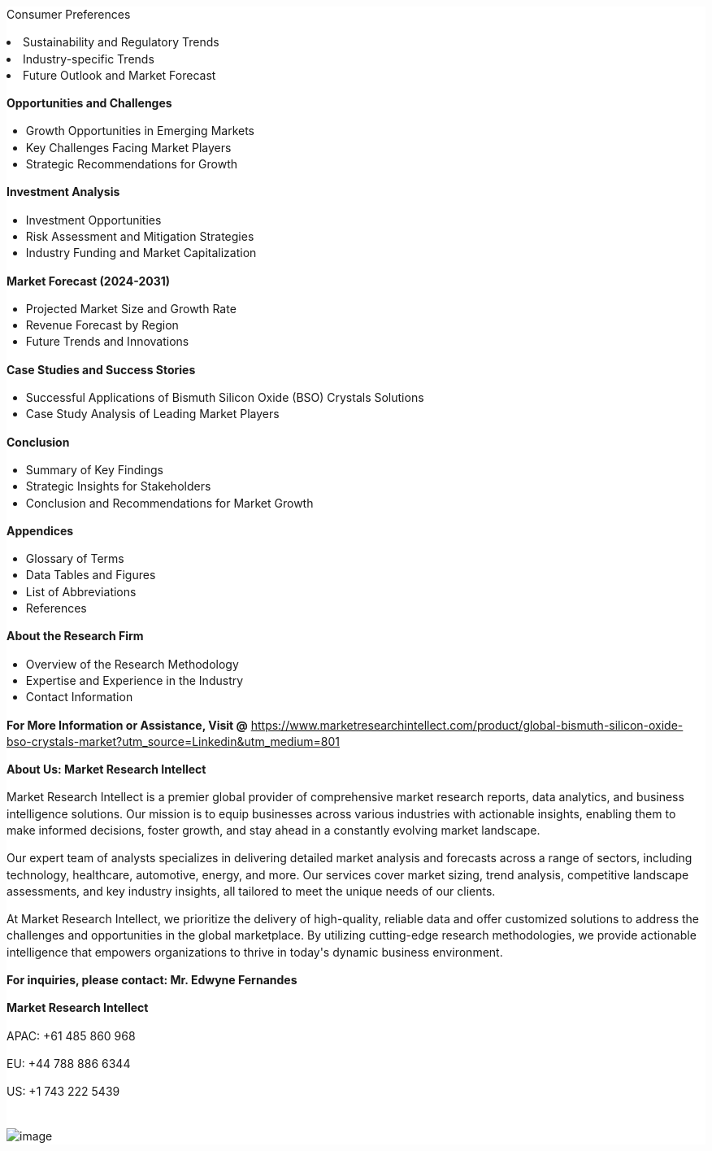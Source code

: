 Consumer Preferences</li><li>Sustainability and Regulatory Trends</li><li>Industry-specific Trends</li><li>Future Outlook and Market Forecast</li></ul><p><strong>Opportunities and Challenges</strong></p><ul><li>Growth Opportunities in Emerging Markets</li><li>Key Challenges Facing Market Players</li><li>Strategic Recommendations for Growth</li></ul><p><strong>Investment Analysis</strong></p><ul><li>Investment Opportunities</li><li>Risk Assessment and Mitigation Strategies</li><li>Industry Funding and Market Capitalization</li></ul><p><strong>Market Forecast (2024-2031)</strong></p><ul><li>Projected Market Size and Growth Rate</li><li>Revenue Forecast by Region</li><li>Future Trends and Innovations</li></ul><p><strong>Case Studies and Success Stories</strong></p><ul><li>Successful Applications of Bismuth Silicon Oxide (BSO) Crystals Solutions</li><li>Case Study Analysis of Leading Market Players</li></ul><p><strong>Conclusion</strong></p><ul><li>Summary of Key Findings</li><li>Strategic Insights for Stakeholders</li><li>Conclusion and Recommendations for Market Growth</li></ul><p><strong>Appendices</strong></p><ul><li>Glossary of Terms</li><li>Data Tables and Figures</li><li>List of Abbreviations</li><li>References</li></ul><p><strong>About the Research Firm</strong></p><ul><li>Overview of the Research Methodology</li><li>Expertise and Experience in the Industry</li><li>Contact Information</li></ul></div><div class="article-main__content" data-test-id="publishing-text-block"><p><span class="font-[700]"><strong>For More Information or Assistance, Visit @</strong>&nbsp;<a href="https://www.marketresearchintellect.com/product/global-bismuth-silicon-oxide-bso-crystals-market?utm_source=Linkedin&utm_medium=801">https://www.marketresearchintellect.com/product/global-bismuth-silicon-oxide-bso-crystals-market?utm_source=Linkedin&utm_medium=801</a></span></p><p><strong>About Us: Market Research Intellect</strong></p><p>Market Research Intellect is a premier global provider of comprehensive market research reports, data analytics, and business intelligence solutions. Our mission is to equip businesses across various industries with actionable insights, enabling them to make informed decisions, foster growth, and stay ahead in a constantly evolving market landscape.</p><p>Our expert team of analysts specializes in delivering detailed market analysis and forecasts across a range of sectors, including technology, healthcare, automotive, energy, and more. Our services cover market sizing, trend analysis, competitive landscape assessments, and key industry insights, all tailored to meet the unique needs of our clients.</p><p>At Market Research Intellect, we prioritize the delivery of high-quality, reliable data and offer customized solutions to address the challenges and opportunities in the global marketplace. By utilizing cutting-edge research methodologies, we provide actionable intelligence that empowers organizations to thrive in today's dynamic business environment.</p><p><strong>For inquiries, please contact: Mr. Edwyne Fernandes</strong></p><p><strong>Market Research Intellect</strong></p><p>APAC: +61 485 860 968</p><p>EU: +44 788 886 6344</p><p>US: +1 743 222 5439</p></div><div class="article-main__content" data-test-id="publishing-text-block">&nbsp;</div>
![image](https://github.com/user-attachments/assets/058a914c-db7f-48e2-b49e-46f653f2ca3d)
